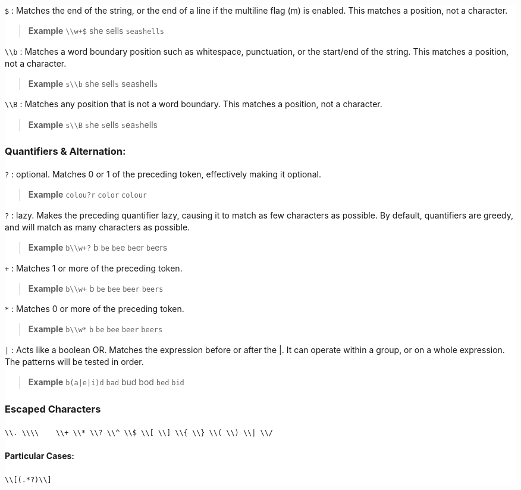 `$` : Matches the end of the string, or the end of a line if the multiline flag (m) is enabled. This matches a position, not a character.
> **Example**
> `\\w+$`
> she sells `seashells`

`\\b` : Matches a word boundary position such as whitespace, punctuation, or the start/end of the string. This matches a position, not a character.
> **Example**
> `s\\b`
> she sell`s` seashell`s`

`\\B` : Matches any position that is not a word boundary. This matches a position, not a character.
> **Example**
> `s\\B`
> `s`he `s`ells `s`ea`s`hells


### Quantifiers & Alternation:
`?` : optional. Matches 0 or 1 of the preceding token, effectively making it optional.
> **Example**
> `colou?r`
> `color` `colour`

`?` : lazy. Makes the preceding quantifier lazy, causing it to match as few characters as possible. By default, quantifiers are greedy, and will match as many characters as possible.
> **Example**
> `b\\w+?`
> b `be` `be`e `be`er `be`ers

`+` : Matches 1 or more of the preceding token.
> **Example**
> `b\\w+`
> b `be` `bee` `beer` `beers`

`*` : Matches 0 or more of the preceding token.
> **Example**
> `b\\w*`
> `b` `be` `bee` `beer` `beers`

`|` : Acts like a boolean OR. Matches the expression before or after the |.
It can operate within a group, or on a whole expression. The patterns will be tested in order.
> **Example**
> `b(a|e|i)d`
> `bad` bud bod `bed` `bid`


### Escaped Characters
```
\\.	\\\\	\\+	\\*	\\?	\\^	\\$	\\[	\\]	\\{	\\}	\\(	\\)	\\|	\\/	
```

#### Particular Cases:
```
\\[(.*?)\\]
```

